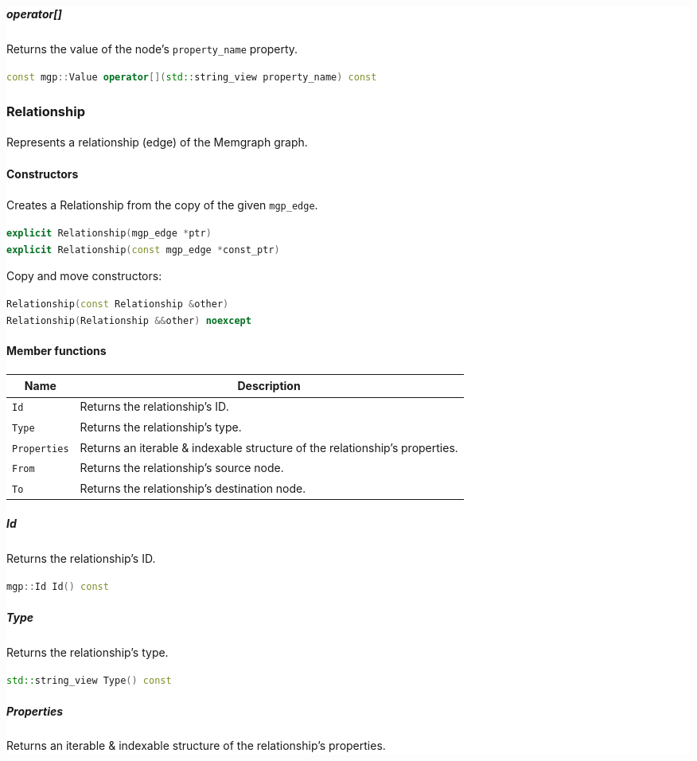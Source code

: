 ##### operator[]

Returns the value of the node’s `property_name` property.

```cpp
const mgp::Value operator[](std::string_view property_name) const
```

### Relationship

Represents a relationship (edge) of the Memgraph graph.

#### Constructors

Creates a Relationship from the copy of the given `mgp_edge`.
```cpp
explicit Relationship(mgp_edge *ptr)
explicit Relationship(const mgp_edge *const_ptr)
```

Copy and move constructors:
```cpp
Relationship(const Relationship &other)
Relationship(Relationship &&other) noexcept
```

#### Member functions

| Name         | Description                                                                 |
|--------------|-----------------------------------------------------------------------------|
| `Id`         | Returns the relationship’s ID.                                              |
| `Type`       | Returns the relationship’s type.                                            |
| `Properties` | Returns an iterable & indexable structure of the relationship’s properties. |
| `From`       | Returns the relationship’s source node.                                     |
| `To`         | Returns the relationship’s destination node.                                |

##### Id

Returns the relationship’s ID.

```cpp
mgp::Id Id() const
```

##### Type

Returns the relationship’s type.

```cpp
std::string_view Type() const
```

##### Properties

Returns an iterable & indexable structure of the relationship’s properties.
